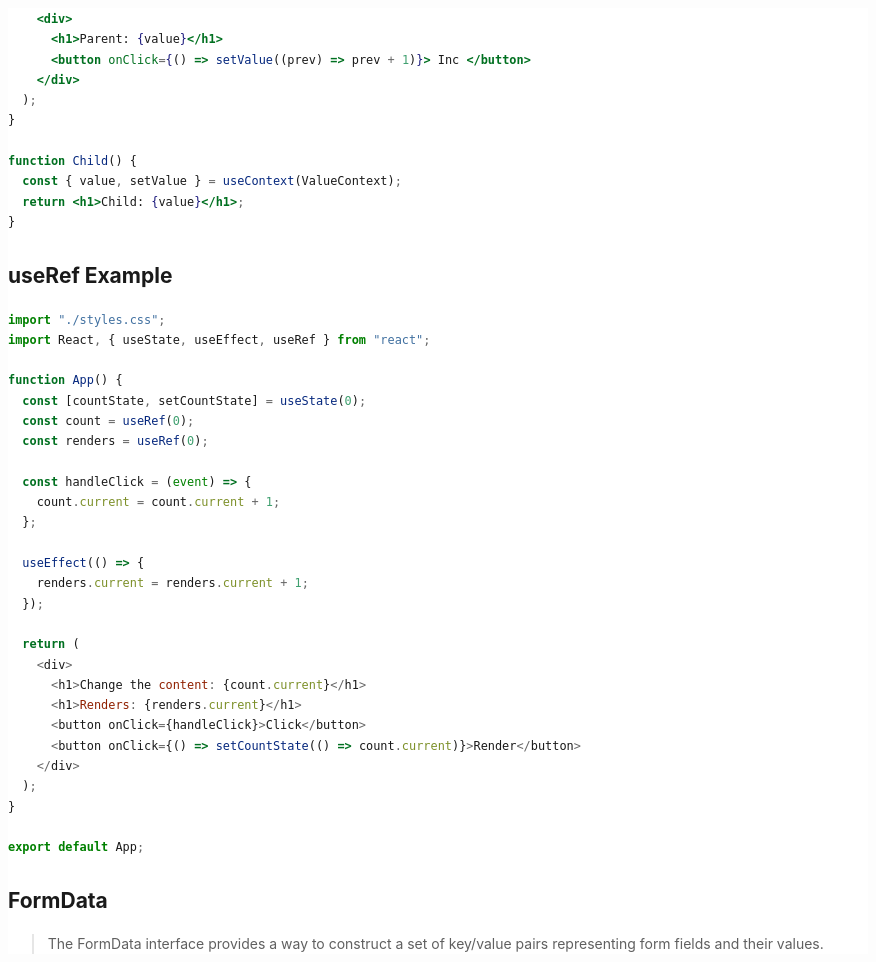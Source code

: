 ```jsx
    <div>
      <h1>Parent: {value}</h1>
      <button onClick={() => setValue((prev) => prev + 1)}> Inc </button>
    </div>
  );
}

function Child() {
  const { value, setValue } = useContext(ValueContext);
  return <h1>Child: {value}</h1>;
}
```


## useRef Example

```javascript
import "./styles.css";
import React, { useState, useEffect, useRef } from "react";

function App() {
  const [countState, setCountState] = useState(0);
  const count = useRef(0);
  const renders = useRef(0);

  const handleClick = (event) => {
    count.current = count.current + 1;
  };

  useEffect(() => {
    renders.current = renders.current + 1;
  });

  return (
    <div>
      <h1>Change the content: {count.current}</h1>
      <h1>Renders: {renders.current}</h1>
      <button onClick={handleClick}>Click</button>
      <button onClick={() => setCountState(() => count.current)}>Render</button>
    </div>
  );
}

export default App;
```

## FormData

> The FormData interface provides a way to construct a set of key/value pairs representing form fields and their values.
